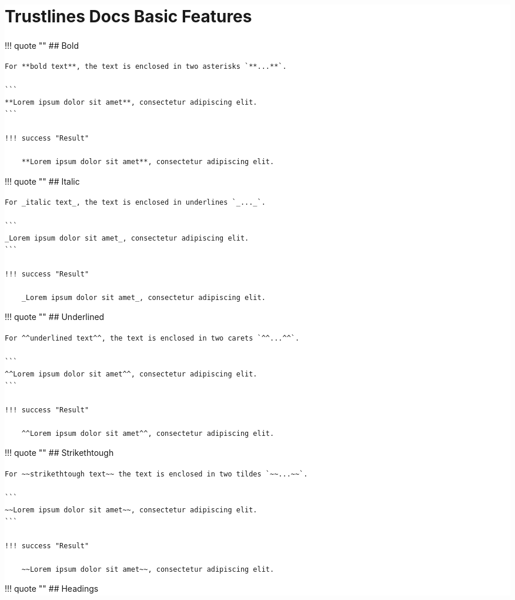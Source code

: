 # Trustlines Docs Basic Features

!!! quote ""
    ## Bold

    For **bold text**, the text is enclosed in two asterisks `**...**`.

    ```
    **Lorem ipsum dolor sit amet**, consectetur adipiscing elit.
    ```

    !!! success "Result"

        **Lorem ipsum dolor sit amet**, consectetur adipiscing elit.

!!! quote ""
    ## Italic

    For _italic text_, the text is enclosed in underlines `_..._`.

    ```
    _Lorem ipsum dolor sit amet_, consectetur adipiscing elit.
    ```

    !!! success "Result"

        _Lorem ipsum dolor sit amet_, consectetur adipiscing elit.

!!! quote ""
    ## Underlined

    For ^^underlined text^^, the text is enclosed in two carets `^^...^^`.

    ```
    ^^Lorem ipsum dolor sit amet^^, consectetur adipiscing elit.
    ```

    !!! success "Result"

        ^^Lorem ipsum dolor sit amet^^, consectetur adipiscing elit.

!!! quote ""
    ## Strikethtough

    For ~~strikethtough text~~ the text is enclosed in two tildes `~~...~~`.

    ```
    ~~Lorem ipsum dolor sit amet~~, consectetur adipiscing elit.
    ```

    !!! success "Result"

        ~~Lorem ipsum dolor sit amet~~, consectetur adipiscing elit.

!!! quote ""
    ## Headings
